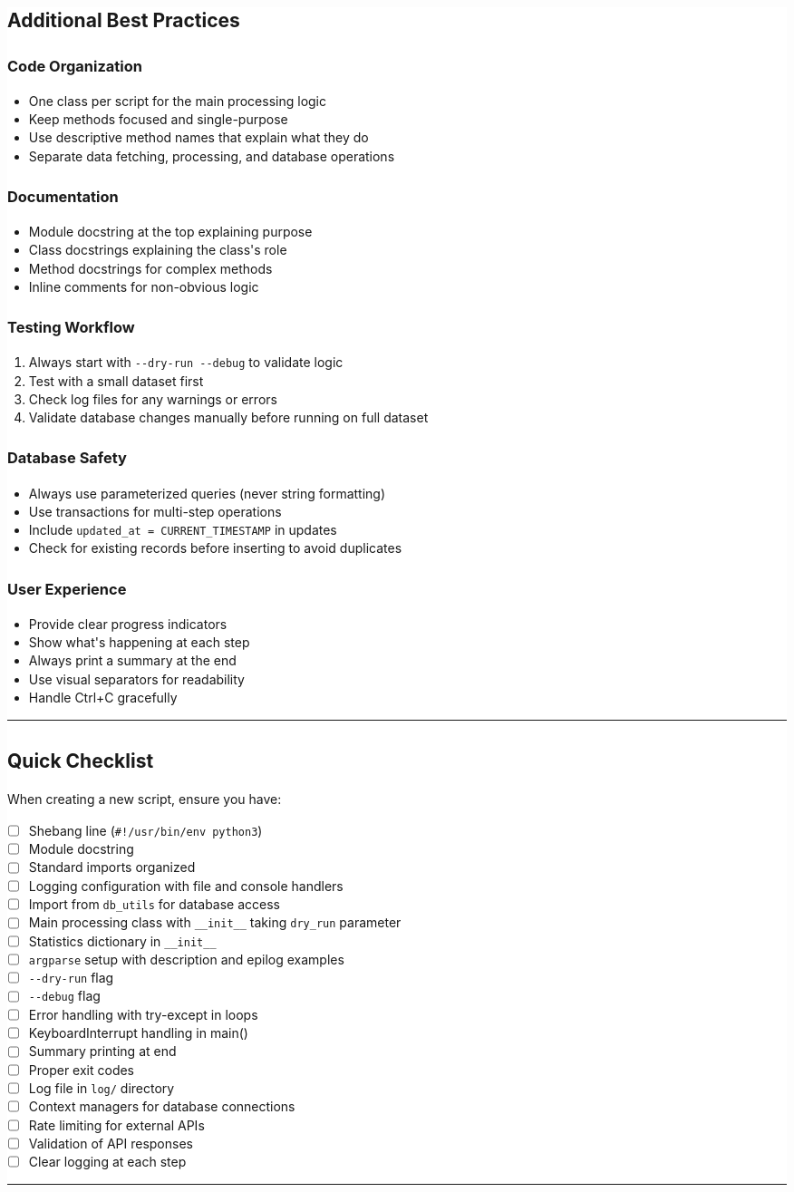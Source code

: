 
## Additional Best Practices

### Code Organization
- One class per script for the main processing logic
- Keep methods focused and single-purpose
- Use descriptive method names that explain what they do
- Separate data fetching, processing, and database operations

### Documentation
- Module docstring at the top explaining purpose
- Class docstrings explaining the class's role
- Method docstrings for complex methods
- Inline comments for non-obvious logic

### Testing Workflow
1. Always start with `--dry-run --debug` to validate logic
2. Test with a small dataset first
3. Check log files for any warnings or errors
4. Validate database changes manually before running on full dataset

### Database Safety
- Always use parameterized queries (never string formatting)
- Use transactions for multi-step operations
- Include `updated_at = CURRENT_TIMESTAMP` in updates
- Check for existing records before inserting to avoid duplicates

### User Experience
- Provide clear progress indicators
- Show what's happening at each step
- Always print a summary at the end
- Use visual separators for readability
- Handle Ctrl+C gracefully

---

## Quick Checklist

When creating a new script, ensure you have:

- [ ] Shebang line (`#!/usr/bin/env python3`)
- [ ] Module docstring
- [ ] Standard imports organized
- [ ] Logging configuration with file and console handlers
- [ ] Import from `db_utils` for database access
- [ ] Main processing class with `__init__` taking `dry_run` parameter
- [ ] Statistics dictionary in `__init__`
- [ ] `argparse` setup with description and epilog examples
- [ ] `--dry-run` flag
- [ ] `--debug` flag
- [ ] Error handling with try-except in loops
- [ ] KeyboardInterrupt handling in main()
- [ ] Summary printing at end
- [ ] Proper exit codes
- [ ] Log file in `log/` directory
- [ ] Context managers for database connections
- [ ] Rate limiting for external APIs
- [ ] Validation of API responses
- [ ] Clear logging at each step

---
